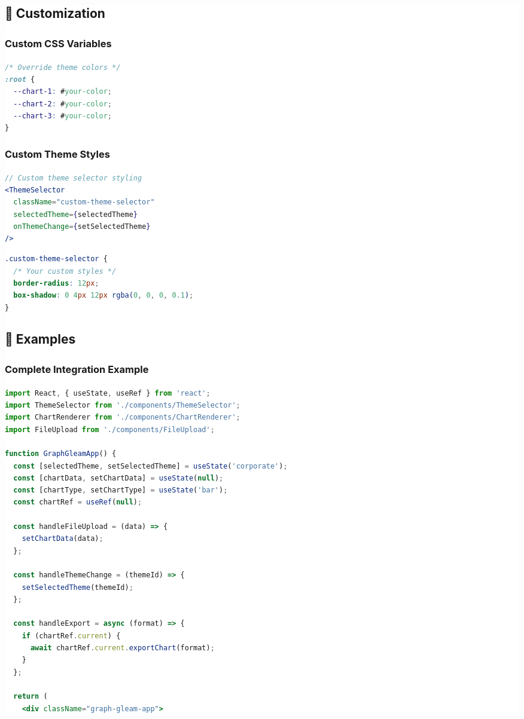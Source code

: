 ## 🎨 Customization

### Custom CSS Variables

```css
/* Override theme colors */
:root {
  --chart-1: #your-color;
  --chart-2: #your-color;
  --chart-3: #your-color;
}
```

### Custom Theme Styles

```jsx
// Custom theme selector styling
<ThemeSelector 
  className="custom-theme-selector"
  selectedTheme={selectedTheme}
  onThemeChange={setSelectedTheme}
/>
```

```css
.custom-theme-selector {
  /* Your custom styles */
  border-radius: 12px;
  box-shadow: 0 4px 12px rgba(0, 0, 0, 0.1);
}
```

## 📝 Examples

### Complete Integration Example

```jsx
import React, { useState, useRef } from 'react';
import ThemeSelector from './components/ThemeSelector';
import ChartRenderer from './components/ChartRenderer';
import FileUpload from './components/FileUpload';

function GraphGleamApp() {
  const [selectedTheme, setSelectedTheme] = useState('corporate');
  const [chartData, setChartData] = useState(null);
  const [chartType, setChartType] = useState('bar');
  const chartRef = useRef(null);

  const handleFileUpload = (data) => {
    setChartData(data);
  };

  const handleThemeChange = (themeId) => {
    setSelectedTheme(themeId);
  };

  const handleExport = async (format) => {
    if (chartRef.current) {
      await chartRef.current.exportChart(format);
    }
  };

  return (
    <div className="graph-gleam-app">
```